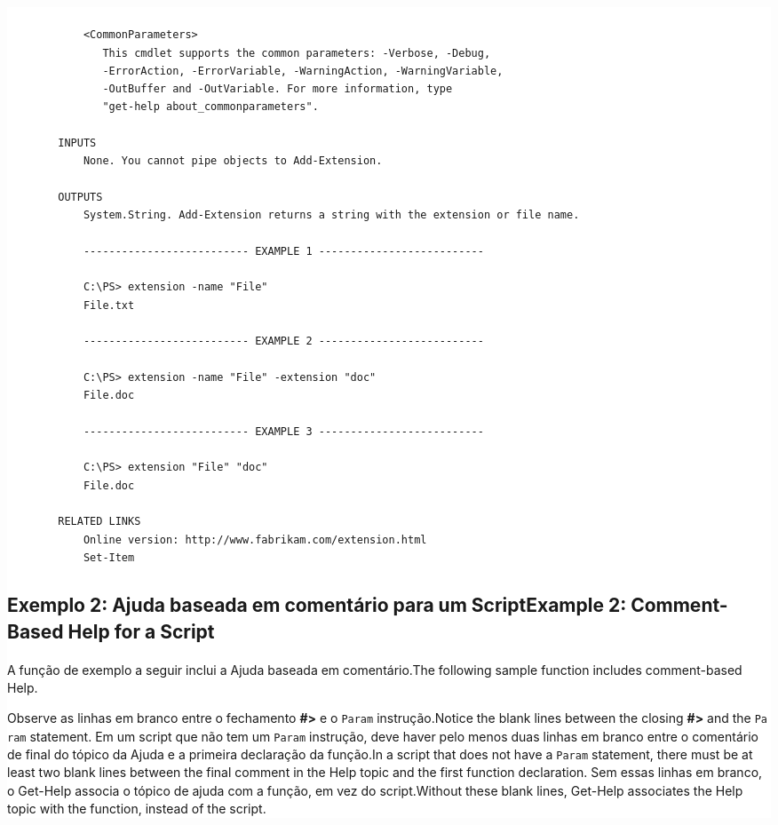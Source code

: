 ```output

            <CommonParameters>
               This cmdlet supports the common parameters: -Verbose, -Debug,
               -ErrorAction, -ErrorVariable, -WarningAction, -WarningVariable,
               -OutBuffer and -OutVariable. For more information, type
               "get-help about_commonparameters".

        INPUTS
            None. You cannot pipe objects to Add-Extension.

        OUTPUTS
            System.String. Add-Extension returns a string with the extension or file name.

            -------------------------- EXAMPLE 1 --------------------------

            C:\PS> extension -name "File"
            File.txt

            -------------------------- EXAMPLE 2 --------------------------

            C:\PS> extension -name "File" -extension "doc"
            File.doc

            -------------------------- EXAMPLE 3 --------------------------

            C:\PS> extension "File" "doc"
            File.doc

        RELATED LINKS
            Online version: http://www.fabrikam.com/extension.html
            Set-Item
```

## <a name="example-2-comment-based-help-for-a-script"></a><span data-ttu-id="9327c-107">Exemplo 2: Ajuda baseada em comentário para um Script</span><span class="sxs-lookup"><span data-stu-id="9327c-107">Example 2: Comment-Based Help for a Script</span></span>

<span data-ttu-id="9327c-108">A função de exemplo a seguir inclui a Ajuda baseada em comentário.</span><span class="sxs-lookup"><span data-stu-id="9327c-108">The following sample function includes comment-based Help.</span></span>

<span data-ttu-id="9327c-109">Observe as linhas em branco entre o fechamento **#>** e o `Param` instrução.</span><span class="sxs-lookup"><span data-stu-id="9327c-109">Notice the blank lines between the closing **#>** and the `Param` statement.</span></span> <span data-ttu-id="9327c-110">Em um script que não tem um `Param` instrução, deve haver pelo menos duas linhas em branco entre o comentário de final do tópico da Ajuda e a primeira declaração da função.</span><span class="sxs-lookup"><span data-stu-id="9327c-110">In a script that does not have a `Param` statement, there must be at least two blank lines between the final comment in the Help topic and the first function declaration.</span></span> <span data-ttu-id="9327c-111">Sem essas linhas em branco, o Get-Help associa o tópico de ajuda com a função, em vez do script.</span><span class="sxs-lookup"><span data-stu-id="9327c-111">Without these blank lines, Get-Help associates the Help topic with the function, instead of the script.</span></span>
